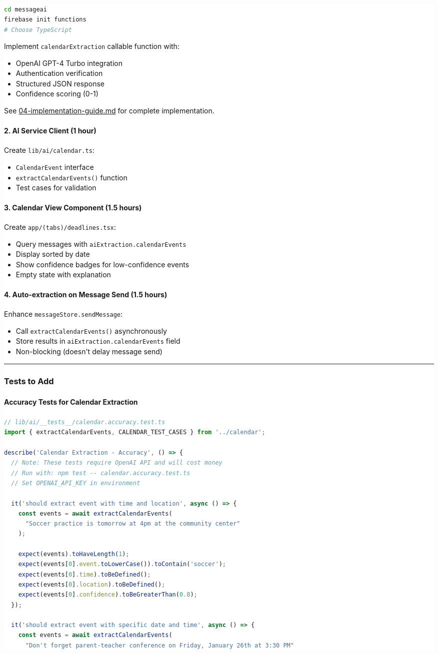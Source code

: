 ```bash
cd messageai
firebase init functions
# Choose TypeScript
```

Implement `calendarExtraction` callable function with:
- OpenAI GPT-4 Turbo integration
- Authentication verification
- Structured JSON response
- Confidence scoring (0-1)

See [04-implementation-guide.md](./04-implementation-guide.md#pr-6-ai-infrastructure--calendar-extraction) for complete implementation.

#### 2. AI Service Client (1 hour)

Create `lib/ai/calendar.ts`:
- `CalendarEvent` interface
- `extractCalendarEvents()` function
- Test cases for validation

#### 3. Calendar View Component (1.5 hours)

Create `app/(tabs)/deadlines.tsx`:
- Query messages with `aiExtraction.calendarEvents`
- Display sorted by date
- Show confidence badges for low-confidence events
- Empty state with explanation

#### 4. Auto-extraction on Message Send (1.5 hours)

Enhance `messageStore.sendMessage`:
- Call `extractCalendarEvents()` asynchronously
- Store results in `aiExtraction.calendarEvents` field
- Non-blocking (doesn't delay message send)

---

### Tests to Add

#### Accuracy Tests for Calendar Extraction

```typescript
// lib/ai/__tests__/calendar.accuracy.test.ts
import { extractCalendarEvents, CALENDAR_TEST_CASES } from '../calendar';

describe('Calendar Extraction - Accuracy', () => {
  // Note: These tests require OpenAI API and will cost money
  // Run with: npm test -- calendar.accuracy.test.ts
  // Set OPENAI_API_KEY in environment

  it('should extract event with time and location', async () => {
    const events = await extractCalendarEvents(
      "Soccer practice is tomorrow at 4pm at the community center"
    );

    expect(events).toHaveLength(1);
    expect(events[0].event.toLowerCase()).toContain('soccer');
    expect(events[0].time).toBeDefined();
    expect(events[0].location).toBeDefined();
    expect(events[0].confidence).toBeGreaterThan(0.8);
  });

  it('should extract event with specific date and time', async () => {
    const events = await extractCalendarEvents(
      "Don't forget parent-teacher conference on Friday, January 26th at 3:30 PM"
```